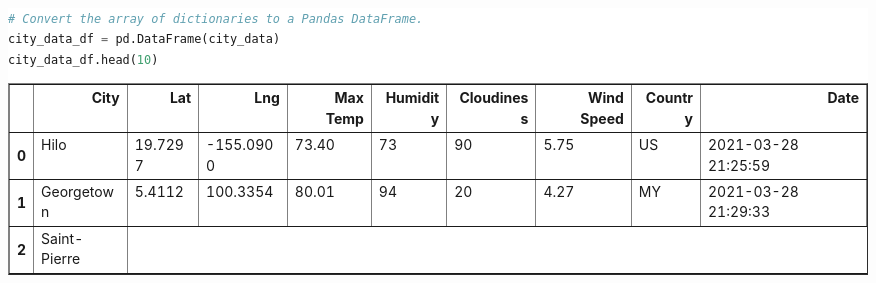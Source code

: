 

```python
# Convert the array of dictionaries to a Pandas DataFrame.
city_data_df = pd.DataFrame(city_data)
city_data_df.head(10)
```




<div>
<style scoped>
    .dataframe tbody tr th:only-of-type {
        vertical-align: middle;
    }

    .dataframe tbody tr th {
        vertical-align: top;
    }

    .dataframe thead th {
        text-align: right;
    }
</style>
<table border="1" class="dataframe">
  <thead>
    <tr style="text-align: right;">
      <th></th>
      <th>City</th>
      <th>Lat</th>
      <th>Lng</th>
      <th>Max Temp</th>
      <th>Humidity</th>
      <th>Cloudiness</th>
      <th>Wind Speed</th>
      <th>Country</th>
      <th>Date</th>
    </tr>
  </thead>
  <tbody>
    <tr>
      <th>0</th>
      <td>Hilo</td>
      <td>19.7297</td>
      <td>-155.0900</td>
      <td>73.40</td>
      <td>73</td>
      <td>90</td>
      <td>5.75</td>
      <td>US</td>
      <td>2021-03-28 21:25:59</td>
    </tr>
    <tr>
      <th>1</th>
      <td>Georgetown</td>
      <td>5.4112</td>
      <td>100.3354</td>
      <td>80.01</td>
      <td>94</td>
      <td>20</td>
      <td>4.27</td>
      <td>MY</td>
      <td>2021-03-28 21:29:33</td>
    </tr>
    <tr>
      <th>2</th>
      <td>Saint-Pierre</td>